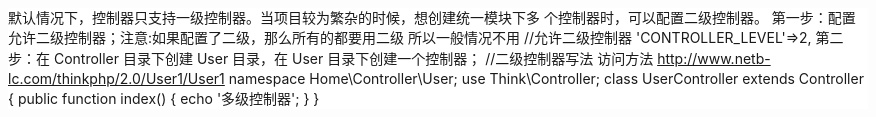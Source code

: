默认情况下，控制器只支持一级控制器。当项目较为繁杂的时候，想创建统一模块下多
个控制器时，可以配置二级控制器。
第一步：配置允许二级控制器；注意:如果配置了二级，那么所有的都要用二级 所以一般情况不用
//允许二级控制器
'CONTROLLER_LEVEL'=>2,
第二步：在 Controller 目录下创建 User 目录，在 User 目录下创建一个控制器；
//二级控制器写法 访问方法 http://www.netb-lc.com/thinkphp/2.0/User1/User1
namespace Home\Controller\User;
use Think\Controller;
class UserController extends Controller {
    public function index() {
        echo '多级控制器';
    }
}
